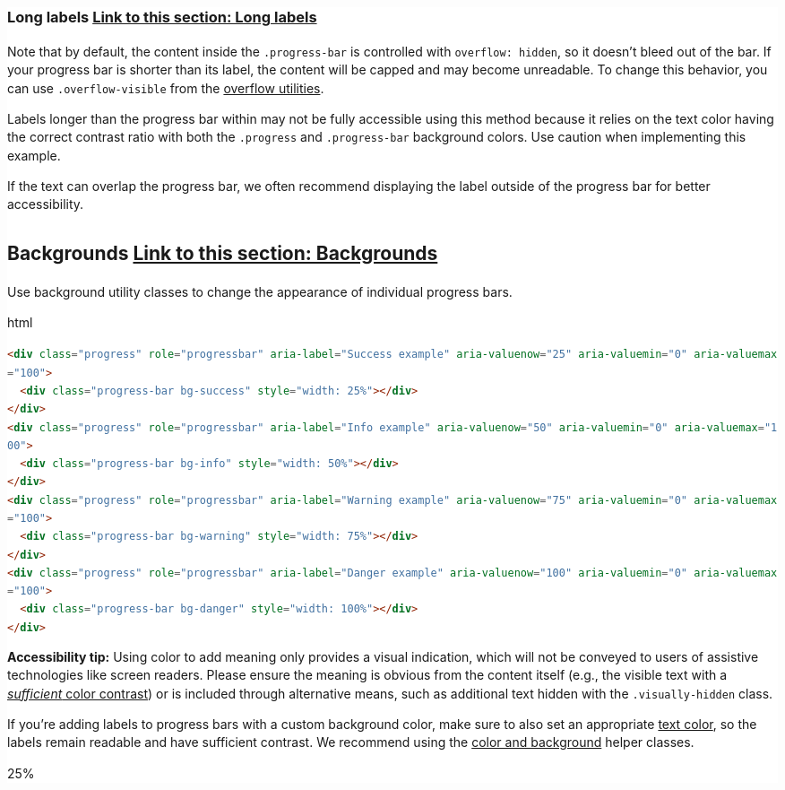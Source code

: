 ### Long labels [Link to this section: Long labels](https://getbootstrap.com/docs/5.3/components/progress/\#long-labels)

Note that by default, the content inside the `.progress-bar` is controlled with `overflow: hidden`, so it doesn’t bleed out of the bar. If your progress bar is shorter than its label, the content will be capped and may become unreadable. To change this behavior, you can use `.overflow-visible` from the [overflow utilities](https://getbootstrap.com/docs/5.3/utilities/overflow).

Labels longer than the progress bar within may not be fully accessible using this method because it relies on the text color having the correct contrast ratio with both the `.progress` and `.progress-bar` background colors. Use caution when implementing this example.

If the text can overlap the progress bar, we often recommend displaying the label outside of the progress bar for better accessibility.

## Backgrounds [Link to this section: Backgrounds](https://getbootstrap.com/docs/5.3/components/progress/\#backgrounds)

Use background utility classes to change the appearance of individual progress bars.

html

```html
<div class="progress" role="progressbar" aria-label="Success example" aria-valuenow="25" aria-valuemin="0" aria-valuemax="100">
  <div class="progress-bar bg-success" style="width: 25%"></div>
</div>
<div class="progress" role="progressbar" aria-label="Info example" aria-valuenow="50" aria-valuemin="0" aria-valuemax="100">
  <div class="progress-bar bg-info" style="width: 50%"></div>
</div>
<div class="progress" role="progressbar" aria-label="Warning example" aria-valuenow="75" aria-valuemin="0" aria-valuemax="100">
  <div class="progress-bar bg-warning" style="width: 75%"></div>
</div>
<div class="progress" role="progressbar" aria-label="Danger example" aria-valuenow="100" aria-valuemin="0" aria-valuemax="100">
  <div class="progress-bar bg-danger" style="width: 100%"></div>
</div>
```

**Accessibility tip:** Using color to add meaning only provides a visual indication, which will not be conveyed to users of assistive technologies like screen readers. Please ensure the meaning is obvious from the content itself (e.g., the visible text with a [_sufficient_ color contrast](https://getbootstrap.com/docs/5.3/getting-started/accessibility/#color-contrast)) or is included through alternative means, such as additional text hidden with the `.visually-hidden` class.

If you’re adding labels to progress bars with a custom background color, make sure to also set an appropriate [text color](https://getbootstrap.com/docs/5.3/utilities/colors#colors), so the labels remain readable and have sufficient contrast. We recommend using the [color and background](https://getbootstrap.com/docs/5.3/helpers/color-background) helper classes.

25%

